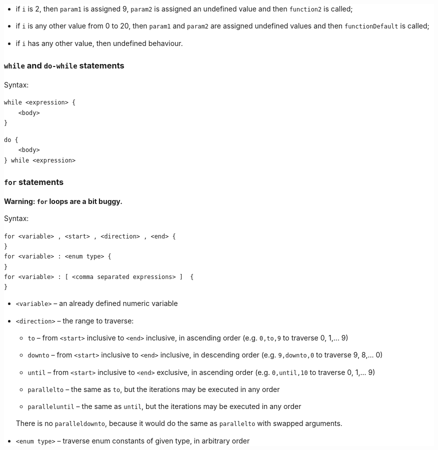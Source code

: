 * if `i` is 2, then `param1` is assigned 9, `param2` is assigned an undefined value and then `function2` is called;

* if `i` is any other value from 0 to 20, then `param1` and `param2` are assigned undefined values and then `functionDefault` is called;

* if `i` has any other value, then undefined behaviour.

### `while` and `do-while` statements

Syntax:

```
while <expression> {
    <body>
}
```

```
do {
    <body>
} while <expression>
```

### `for` statements

**Warning: `for` loops are a bit buggy.**

Syntax:

```
for <variable> , <start> , <direction> , <end> {
}
for <variable> : <enum type> {
}
for <variable> : [ <comma separated expressions> ]  {
}
```

* `<variable>` – an already defined numeric variable

* `<direction>` – the range to traverse:

    * `to` – from `<start>` inclusive to `<end>` inclusive, in ascending order
    (e.g. `0,to,9` to traverse 0, 1,... 9)

    * `downto` – from `<start>` inclusive to `<end>` inclusive, in descending order
    (e.g. `9,downto,0` to traverse 9, 8,... 0)

    * `until` – from `<start>` inclusive to `<end>` exclusive, in ascending order
    (e.g. `0,until,10` to traverse 0, 1,... 9)
    
    * `parallelto` – the same as `to`, but the iterations may be executed in any order
    
    * `paralleluntil` – the same as `until`, but the iterations may be executed in any order
    
    There is no `paralleldownto`, because it would do the same as `parallelto` with swapped arguments.

* `<enum type>` – traverse enum constants of given type, in arbitrary order

